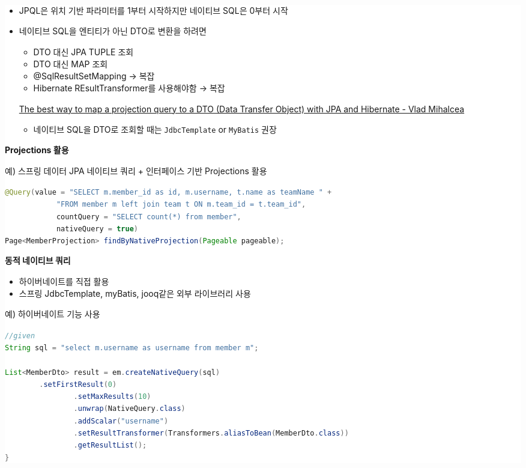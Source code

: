 - JPQL은 위치 기반 파라미터를 1부터 시작하지만 네이티브 SQL은 0부터 시작
- 네이티브 SQL을 엔티티가 아닌 DTO로 변환을 하려면
    - DTO 대신 JPA TUPLE 조회
    - DTO 대신 MAP 조회
    - @SqlResultSetMapping → 복잡
    - Hibernate REsultTransformer를 사용해야함 → 복잡
    
    [The best way to map a projection query to a DTO (Data Transfer Object) with JPA and Hibernate - Vlad Mihalcea](https://vladmihalcea.com/the-best-way-to-map-a-projection-query-to-a-dto-with-jpa-and-hibernate/)
    
    - 네이티브 SQL을 DTO로 조회할 때는 `JdbcTemplate` or `MyBatis` 권장

**Projections 활용**

예) 스프링 데이터 JPA 네이티브 쿼리 + 인터페이스 기반 Projections 활용

```java
@Query(value = "SELECT m.member_id as id, m.username, t.name as teamName " +
            "FROM member m left join team t ON m.team_id = t.team_id",
            countQuery = "SELECT count(*) from member",
            nativeQuery = true)
Page<MemberProjection> findByNativeProjection(Pageable pageable);
```

**동적 네이티브 쿼리**

- 하이버네이트를 직접 활용
- 스프링 JdbcTemplate, myBatis, jooq같은 외부 라이브러리 사용

예) 하이버네이트 기능 사용

```java
//given
String sql = "select m.username as username from member m";

List<MemberDto> result = em.createNativeQuery(sql)
        .setFirstResult(0)
				.setMaxResults(10)
				.unwrap(NativeQuery.class)
				.addScalar("username")
				.setResultTransformer(Transformers.aliasToBean(MemberDto.class))
				.getResultList();
}
```
